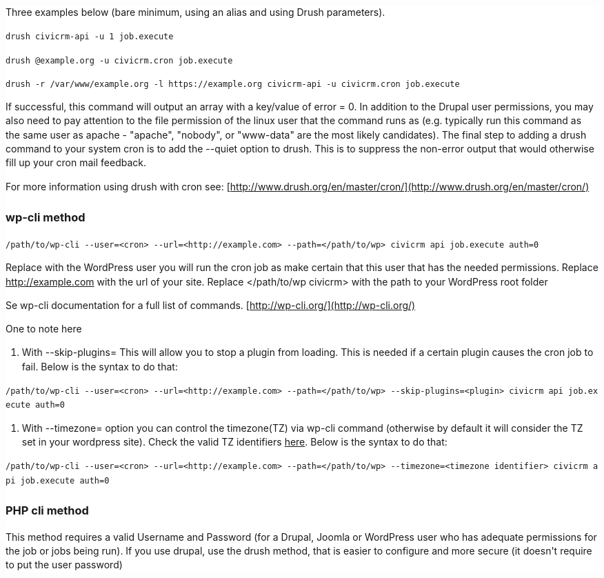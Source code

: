 Three examples below (bare minimum, using an alias and using Drush parameters).

```
drush civicrm-api -u 1 job.execute
```

```
drush @example.org -u civicrm.cron job.execute
```

```
drush -r /var/www/example.org -l https://example.org civicrm-api -u civicrm.cron job.execute
```

If successful, this command will output an array with a key/value of error = 0. In addition to the Drupal user permissions, you may also need to pay attention to the file permission of the linux user that the command runs as (e.g. typically run this command as the same user as apache - "apache", "nobody", or "www-data" are the most likely candidates). The final step to adding a drush command to your system cron is to add the --quiet option to drush. This is to suppress the non-error output that would otherwise fill up your cron mail feedback.

For more information using drush with cron see: [http://www.drush.org/en/master/cron/](http://www.drush.org/en/master/cron/)

### wp-cli method

```
/path/to/wp-cli --user=<cron> --url=<http://example.com> --path=</path/to/wp> civicrm api job.execute auth=0
```

Replace <cron> with the WordPress user you will run the cron job as make certain that this user that has the needed permissions. Replace <http://example.com> with the url of your site. Replace </path/to/wp civicrm> with the path to your WordPress root folder

Se wp-cli documentation for a full list of commands. [http://wp-cli.org/](http://wp-cli.org/)

One to note here

1. With --skip-plugins=<plugin> This will allow you to stop a plugin from loading. This is needed if a certain plugin causes the cron job to fail. Below is the syntax to do that:

```
/path/to/wp-cli --user=<cron> --url=<http://example.com> --path=</path/to/wp> --skip-plugins=<plugin> civicrm api job.execute auth=0
```

1. With --timezone=<timezone identifier> option you can control the timezone(TZ) via wp-cli command (otherwise by default it will consider the TZ set in your wordpress site). Check the valid TZ identifiers [here](http://php.net/manual/en/timezones.php). Below is the syntax to do that:

```
/path/to/wp-cli --user=<cron> --url=<http://example.com> --path=</path/to/wp> --timezone=<timezone identifier> civicrm api job.execute auth=0
```

### PHP cli method

This method requires a valid Username and Password (for a Drupal, Joomla or WordPress user who has adequate permissions for the job or jobs being run). If you use drupal, use the drush method, that is easier to configure and more secure (it doesn't require to put the user password)
